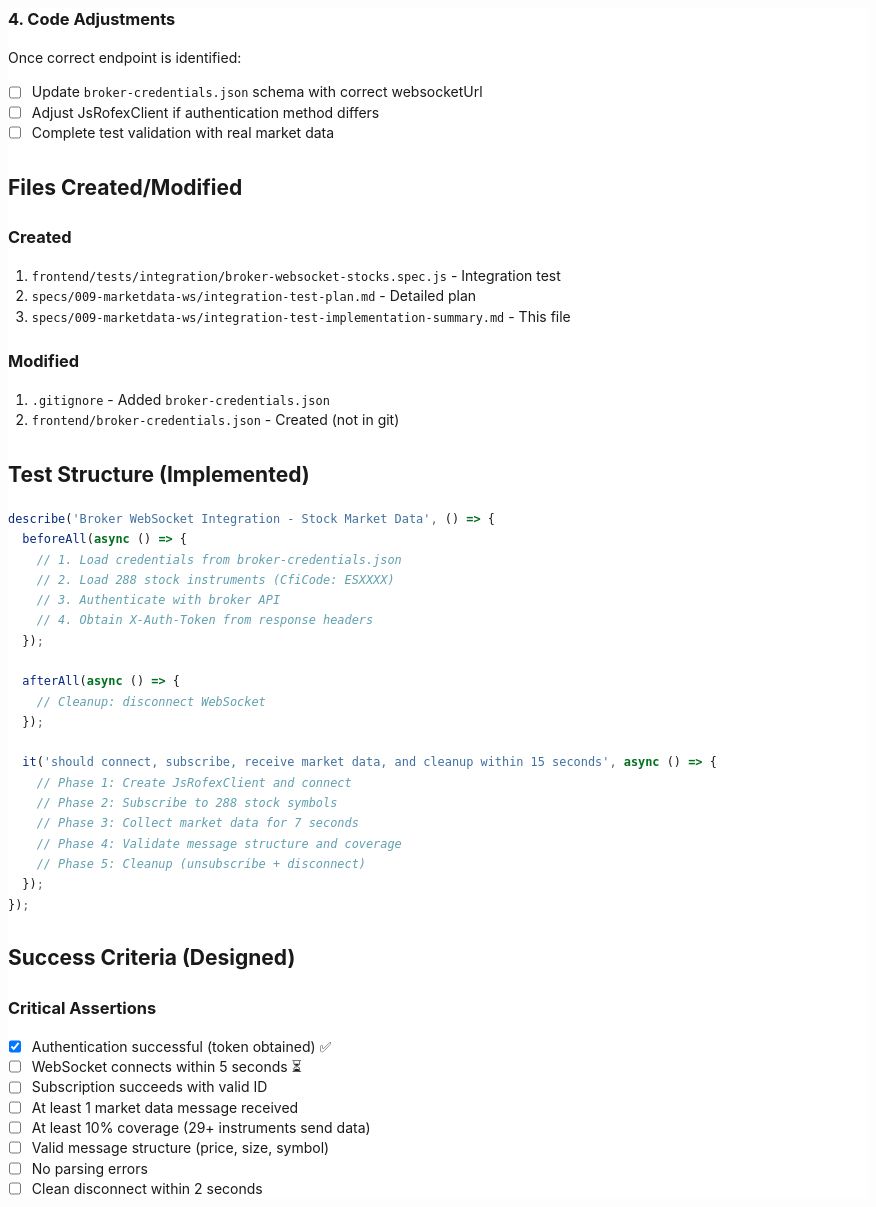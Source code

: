 ### 4. Code Adjustments
Once correct endpoint is identified:
- [ ] Update `broker-credentials.json` schema with correct websocketUrl
- [ ] Adjust JsRofexClient if authentication method differs
- [ ] Complete test validation with real market data

## Files Created/Modified

### Created
1. `frontend/tests/integration/broker-websocket-stocks.spec.js` - Integration test
2. `specs/009-marketdata-ws/integration-test-plan.md` - Detailed plan
3. `specs/009-marketdata-ws/integration-test-implementation-summary.md` - This file

### Modified
1. `.gitignore` - Added `broker-credentials.json`
2. `frontend/broker-credentials.json` - Created (not in git)

## Test Structure (Implemented)

```javascript
describe('Broker WebSocket Integration - Stock Market Data', () => {
  beforeAll(async () => {
    // 1. Load credentials from broker-credentials.json
    // 2. Load 288 stock instruments (CfiCode: ESXXXX)
    // 3. Authenticate with broker API
    // 4. Obtain X-Auth-Token from response headers
  });
  
  afterAll(async () => {
    // Cleanup: disconnect WebSocket
  });
  
  it('should connect, subscribe, receive market data, and cleanup within 15 seconds', async () => {
    // Phase 1: Create JsRofexClient and connect
    // Phase 2: Subscribe to 288 stock symbols
    // Phase 3: Collect market data for 7 seconds
    // Phase 4: Validate message structure and coverage
    // Phase 5: Cleanup (unsubscribe + disconnect)
  });
});
```

## Success Criteria (Designed)

### Critical Assertions
- [x] Authentication successful (token obtained) ✅
- [ ] WebSocket connects within 5 seconds ⏳
- [ ] Subscription succeeds with valid ID
- [ ] At least 1 market data message received
- [ ] At least 10% coverage (29+ instruments send data)
- [ ] Valid message structure (price, size, symbol)
- [ ] No parsing errors
- [ ] Clean disconnect within 2 seconds
